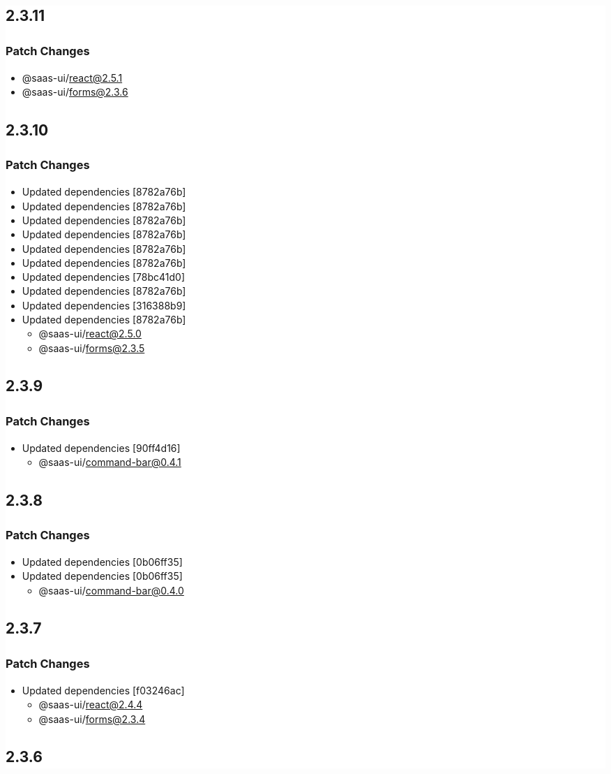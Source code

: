 ## 2.3.11

### Patch Changes

- @saas-ui/react@2.5.1
- @saas-ui/forms@2.3.6

## 2.3.10

### Patch Changes

- Updated dependencies [8782a76b]
- Updated dependencies [8782a76b]
- Updated dependencies [8782a76b]
- Updated dependencies [8782a76b]
- Updated dependencies [8782a76b]
- Updated dependencies [8782a76b]
- Updated dependencies [78bc41d0]
- Updated dependencies [8782a76b]
- Updated dependencies [316388b9]
- Updated dependencies [8782a76b]
  - @saas-ui/react@2.5.0
  - @saas-ui/forms@2.3.5

## 2.3.9

### Patch Changes

- Updated dependencies [90ff4d16]
  - @saas-ui/command-bar@0.4.1

## 2.3.8

### Patch Changes

- Updated dependencies [0b06ff35]
- Updated dependencies [0b06ff35]
  - @saas-ui/command-bar@0.4.0

## 2.3.7

### Patch Changes

- Updated dependencies [f03246ac]
  - @saas-ui/react@2.4.4
  - @saas-ui/forms@2.3.4

## 2.3.6
